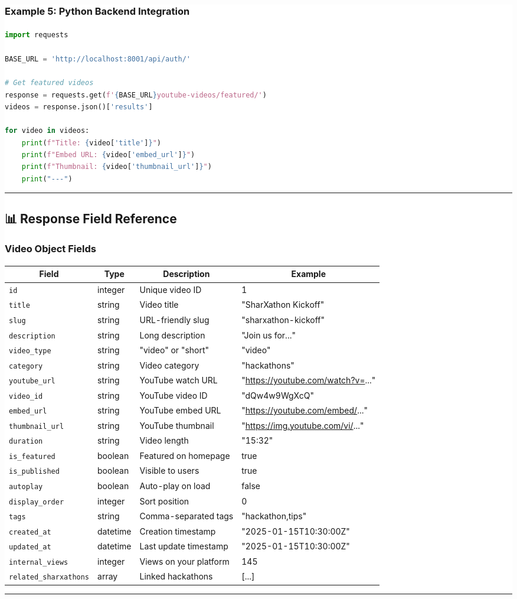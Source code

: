 
### Example 5: Python Backend Integration

```python
import requests

BASE_URL = 'http://localhost:8001/api/auth/'

# Get featured videos
response = requests.get(f'{BASE_URL}youtube-videos/featured/')
videos = response.json()['results']

for video in videos:
    print(f"Title: {video['title']}")
    print(f"Embed URL: {video['embed_url']}")
    print(f"Thumbnail: {video['thumbnail_url']}")
    print("---")
```

---

## 📊 Response Field Reference

### Video Object Fields

| Field                 | Type     | Description            | Example                           |
| --------------------- | -------- | ---------------------- | --------------------------------- |
| `id`                  | integer  | Unique video ID        | 1                                 |
| `title`               | string   | Video title            | "SharXathon Kickoff"              |
| `slug`                | string   | URL-friendly slug      | "sharxathon-kickoff"              |
| `description`         | string   | Long description       | "Join us for..."                  |
| `video_type`          | string   | "video" or "short"     | "video"                           |
| `category`            | string   | Video category         | "hackathons"                      |
| `youtube_url`         | string   | YouTube watch URL      | "https://youtube.com/watch?v=..." |
| `video_id`            | string   | YouTube video ID       | "dQw4w9WgXcQ"                     |
| `embed_url`           | string   | YouTube embed URL      | "https://youtube.com/embed/..."   |
| `thumbnail_url`       | string   | YouTube thumbnail      | "https://img.youtube.com/vi/..."  |
| `duration`            | string   | Video length           | "15:32"                           |
| `is_featured`         | boolean  | Featured on homepage   | true                              |
| `is_published`        | boolean  | Visible to users       | true                              |
| `autoplay`            | boolean  | Auto-play on load      | false                             |
| `display_order`       | integer  | Sort position          | 0                                 |
| `tags`                | string   | Comma-separated tags   | "hackathon,tips"                  |
| `created_at`          | datetime | Creation timestamp     | "2025-01-15T10:30:00Z"            |
| `updated_at`          | datetime | Last update timestamp  | "2025-01-15T10:30:00Z"            |
| `internal_views`      | integer  | Views on your platform | 145                               |
| `related_sharxathons` | array    | Linked hackathons      | [...]                             |

---